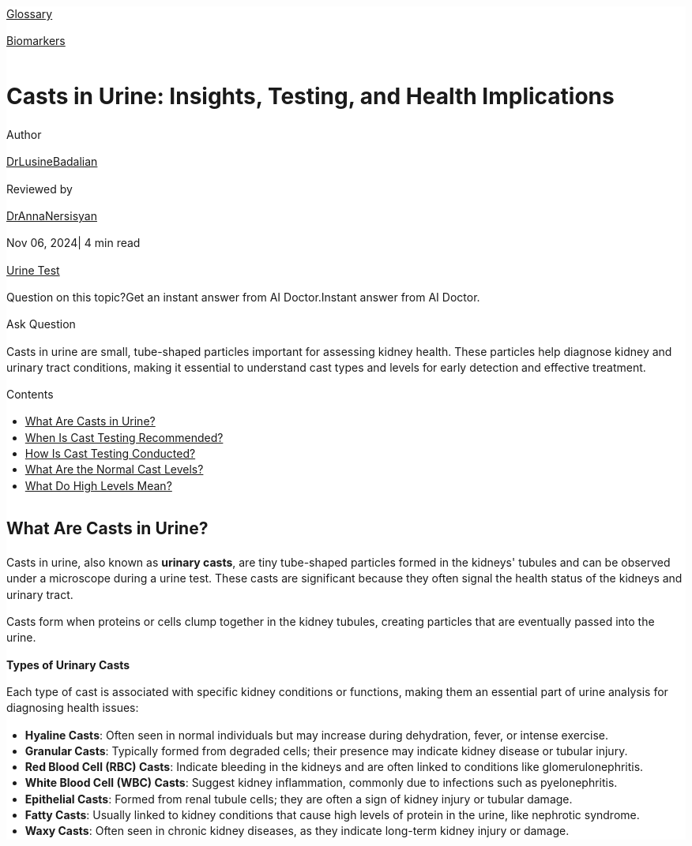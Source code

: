 [Glossary](https://docus.ai/glossary)

[Biomarkers](https://docus.ai/glossary/biomarkers)

# Casts in Urine: Insights, Testing, and Health Implications

Author

[DrLusineBadalian](https://docus.ai/author/dr-lusine-badalian)

Reviewed by

[DrAnnaNersisyan](https://docus.ai/author/dr-anna-nersisyan)

Nov 06, 2024\| 4 min read

[Urine Test](https://docus.ai/tags/urine-test)

Question on this topic?Get an instant answer from AI Doctor.Instant answer from AI Doctor.

Ask Question

Casts in urine are small, tube-shaped particles important for assessing kidney health. These particles help diagnose kidney and urinary tract conditions, making it essential to understand cast types and levels for early detection and effective treatment.

Contents

- [What Are Casts in Urine?](https://docus.ai/glossary/biomarkers/casts-in-urine#what-are-casts-in-urine)
- [When Is Cast Testing Recommended?](https://docus.ai/glossary/biomarkers/casts-in-urine#when-is-cast-testing-recommended)
- [How Is Cast Testing Conducted?](https://docus.ai/glossary/biomarkers/casts-in-urine#how-is-cast-testing-conducted)
- [What Are the Normal Cast Levels?](https://docus.ai/glossary/biomarkers/casts-in-urine#what-are-the-normal-cast-levels)
- [What Do High Levels Mean?](https://docus.ai/glossary/biomarkers/casts-in-urine#what-do-high-levels-mean)

## What Are Casts in Urine?

Casts in urine, also known as **urinary casts**, are tiny tube-shaped particles formed in the kidneys' tubules and can be observed under a microscope during a urine test. These casts are significant because they often signal the health status of the kidneys and urinary tract.

Casts form when proteins or cells clump together in the kidney tubules, creating particles that are eventually passed into the urine.

**Types of Urinary Casts**

Each type of cast is associated with specific kidney conditions or functions, making them an essential part of urine analysis for diagnosing health issues:

- **Hyaline Casts**: Often seen in normal individuals but may increase during dehydration, fever, or intense exercise.
- **Granular Casts**: Typically formed from degraded cells; their presence may indicate kidney disease or tubular injury.
- **Red Blood Cell (RBC) Casts**: Indicate bleeding in the kidneys and are often linked to conditions like glomerulonephritis.
- **White Blood Cell (WBC) Casts**: Suggest kidney inflammation, commonly due to infections such as pyelonephritis.
- **Epithelial Casts**: Formed from renal tubule cells; they are often a sign of kidney injury or tubular damage.
- **Fatty Casts**: Usually linked to kidney conditions that cause high levels of protein in the urine, like nephrotic syndrome.
- **Waxy Casts**: Often seen in chronic kidney diseases, as they indicate long-term kidney injury or damage.